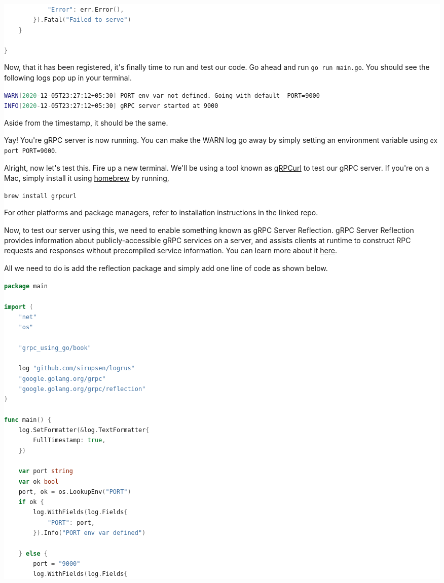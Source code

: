 ```go
			"Error": err.Error(),
		}).Fatal("Failed to serve")
	}

}
```

Now, that it has been registered, it's finally time to run and test our code. Go ahead and run `go run main.go`. You should see the following logs pop up in your terminal.

```bash
WARN[2020-12-05T23:27:12+05:30] PORT env var not defined. Going with default  PORT=9000
INFO[2020-12-05T23:27:12+05:30] gRPC server started at 9000
```

Aside from the timestamp, it should be the same.

Yay! You're gRPC server is now running. You can make the WARN log go away by simply setting an environment variable using `export PORT=9000`.

Alright, now let's test this. Fire up a new terminal. We'll be using a tool known as [gRPCurl](https://github.com/fullstorydev/grpcurl) to test our gRPC server. If you're on a Mac, simply install it using [homebrew](https://brew.sh/) by running,

```bash
brew install grpcurl
```

For other platforms and package managers, refer to installation instructions in the linked repo.

Now, to test our server using this, we need to enable something known as gRPC Server Reflection. gRPC Server Reflection provides information about publicly-accessible gRPC services on a server, and assists clients at runtime to construct RPC requests and responses without precompiled service information. You can learn more about it [here](https://chromium.googlesource.com/external/github.com/grpc/grpc-go/+/HEAD/Documentation/server-reflection-tutorial.md).

All we need to do is add the reflection package and simply add one line of code as shown below.

```go
package main

import (
	"net"
	"os"

	"grpc_using_go/book"

	log "github.com/sirupsen/logrus"
	"google.golang.org/grpc"
	"google.golang.org/grpc/reflection"
)

func main() {
	log.SetFormatter(&log.TextFormatter{
		FullTimestamp: true,
	})

	var port string
	var ok bool
	port, ok = os.LookupEnv("PORT")
	if ok {
		log.WithFields(log.Fields{
			"PORT": port,
		}).Info("PORT env var defined")

	} else {
		port = "9000"
		log.WithFields(log.Fields{
```